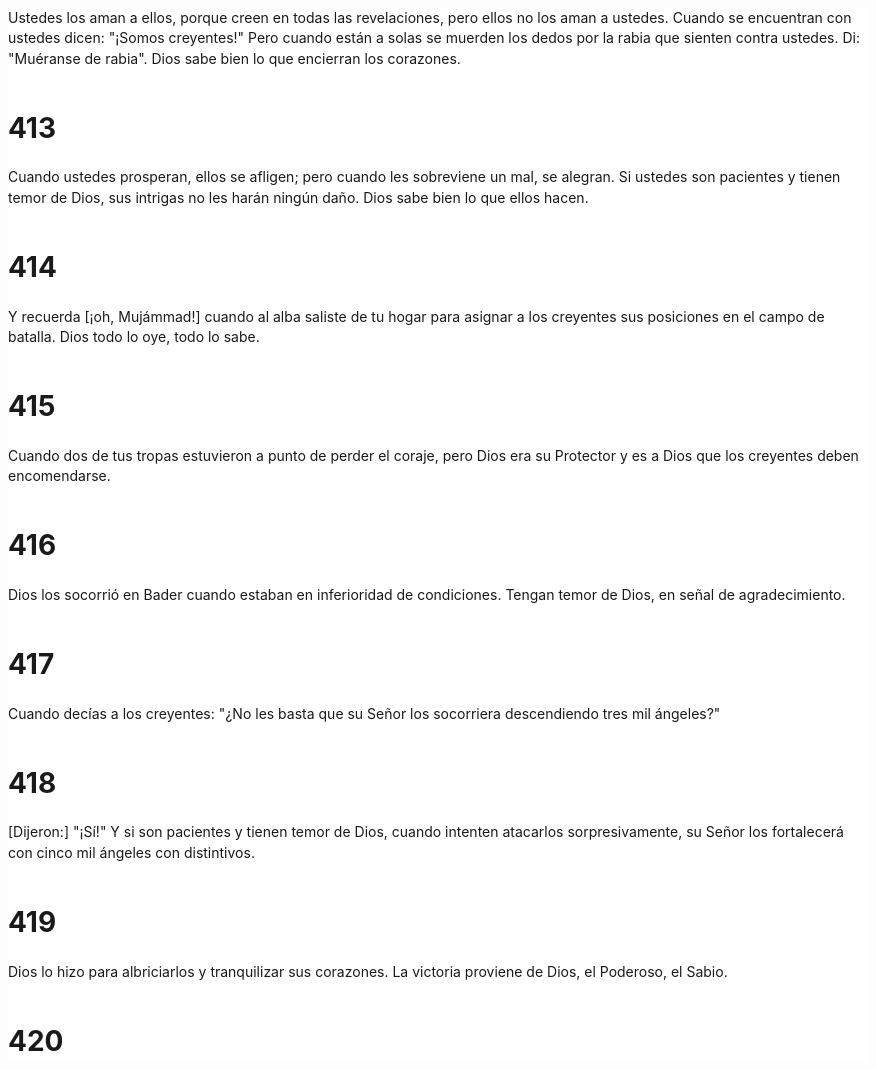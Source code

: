 Ustedes los aman a ellos, porque creen en todas las revelaciones, pero ellos no los aman a ustedes. Cuando se encuentran con ustedes dicen: "¡Somos creyentes!" Pero cuando están a solas se muerden los dedos por la rabia que sienten contra ustedes. Di: "Muéranse de rabia". Dios sabe bien lo que encierran los corazones.

# 413

Cuando ustedes prosperan, ellos se afligen; pero cuando les sobreviene un mal, se alegran. Si ustedes son pacientes y tienen temor de Dios, sus intrigas no les harán ningún daño. Dios sabe bien lo que ellos hacen.

# 414

Y recuerda [¡oh, Mujámmad!] cuando al alba saliste de tu hogar para asignar a los creyentes sus posiciones en el campo de batalla. Dios todo lo oye, todo lo sabe.

# 415

Cuando dos de tus tropas estuvieron a punto de perder el coraje, pero Dios era su Protector y es a Dios que los creyentes deben encomendarse.

# 416

Dios los socorrió en Bader cuando estaban en inferioridad de condiciones. Tengan temor de Dios, en señal de agradecimiento.

# 417

Cuando decías a los creyentes: "¿No les basta que su Señor los socorriera descendiendo tres mil ángeles?"

# 418

[Dijeron:] "¡Sí!" Y si son pacientes y tienen temor de Dios, cuando intenten atacarlos sorpresivamente, su Señor los fortalecerá con cinco mil ángeles con distintivos.

# 419

Dios lo hizo para albriciarlos y tranquilizar sus corazones. La victoria proviene de Dios, el Poderoso, el Sabio.

# 420


